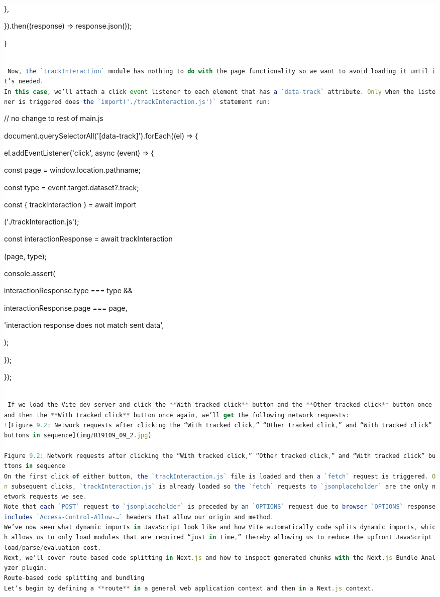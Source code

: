 },

}).then((response) => response.json());

}

```js

 Now, the `trackInteraction` module has nothing to do with the page functionality so we want to avoid loading it until it’s needed.
In this case, we’ll attach a click event listener to each element that has a `data-track` attribute. Only when the listener is triggered does the `import('./trackInteraction.js')` statement run:

```

// no change to rest of main.js

document.querySelectorAll('[data-track]').forEach((el) => {

el.addEventListener('click', async (event) => {

const page = window.location.pathname;

const type = event.target.dataset?.track;

const { trackInteraction } = await import

('./trackInteraction.js');

const interactionResponse = await trackInteraction

(page, type);

console.assert(

interactionResponse.type === type &&

interactionResponse.page === page,

'interaction response does not match sent data',

);

});

});

```js

 If we load the Vite dev server and click the **With tracked click** button and the **Other tracked click** button once and then the **With tracked click** button once again, we’ll get the following network requests:
![Figure 9.2: Network requests after clicking the “With tracked click,” “Other tracked click,” and “With tracked click” buttons in sequence](img/B19109_09_2.jpg)

Figure 9.2: Network requests after clicking the “With tracked click,” “Other tracked click,” and “With tracked click” buttons in sequence
On the first click of either button, the `trackInteraction.js` file is loaded and then a `fetch` request is triggered. On subsequent clicks, `trackInteraction.js` is already loaded so the `fetch` requests to `jsonplaceholder` are the only network requests we see.
Note that each `POST` request to `jsonplaceholder` is preceded by an `OPTIONS` request due to browser `OPTIONS` response includes `Access-Control-Allow-…` headers that allow our origin and method.
We’ve now seen what dynamic imports in JavaScript look like and how Vite automatically code splits dynamic imports, which allows us to only load modules that are required “just in time,” thereby allowing us to reduce the upfront JavaScript load/parse/evaluation cost.
Next, we’ll cover route-based code splitting in Next.js and how to inspect generated chunks with the Next.js Bundle Analyzer plugin.
Route-based code splitting and bundling
Let’s begin by defining a **route** in a general web application context and then in a Next.js context.
```